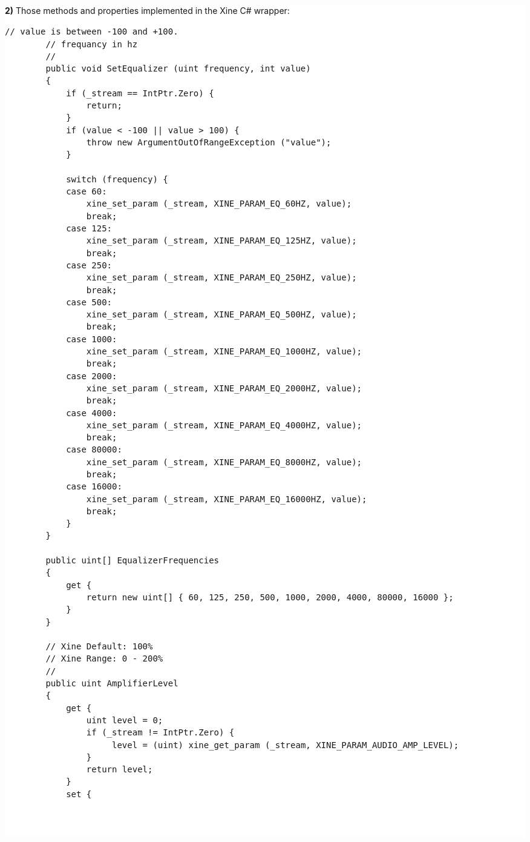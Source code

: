 **2)** Those methods and properties implemented in the Xine C# wrapper:

<pre lang="csharp">// value is between -100 and +100.
		// frequancy in hz 
		//
		public void SetEqualizer (uint frequency, int value)
		{
			if (_stream == IntPtr.Zero) {
				return;
			}		 
			if (value &lt; -100 || value > 100) {
				throw new ArgumentOutOfRangeException ("value");
			}

			switch (frequency) {
			case 60:
				xine_set_param (_stream, XINE_PARAM_EQ_60HZ, value);
				break;
			case 125:
				xine_set_param (_stream, XINE_PARAM_EQ_125HZ, value);
				break;
			case 250:
				xine_set_param (_stream, XINE_PARAM_EQ_250HZ, value);
				break;
			case 500:
				xine_set_param (_stream, XINE_PARAM_EQ_500HZ, value);
				break;
			case 1000:
				xine_set_param (_stream, XINE_PARAM_EQ_1000HZ, value);
				break;
			case 2000:
				xine_set_param (_stream, XINE_PARAM_EQ_2000HZ, value);
				break;
			case 4000:
				xine_set_param (_stream, XINE_PARAM_EQ_4000HZ, value);
				break;
			case 80000:
				xine_set_param (_stream, XINE_PARAM_EQ_8000HZ, value);
				break;
			case 16000:
				xine_set_param (_stream, XINE_PARAM_EQ_16000HZ, value);
				break;
			}
		}
				
		public uint[] EqualizerFrequencies
		{
			get {
				return new uint[] { 60, 125, 250, 500, 1000, 2000, 4000, 80000, 16000 };
			}
		}

		// Xine Default: 100%
		// Xine Range: 0 - 200%
		//
		public uint AmplifierLevel
		{
			get {
				uint level = 0;
				if (_stream != IntPtr.Zero) {
					 level = (uint) xine_get_param (_stream, XINE_PARAM_AUDIO_AMP_LEVEL);
				}
				return level;
			}
			set {
